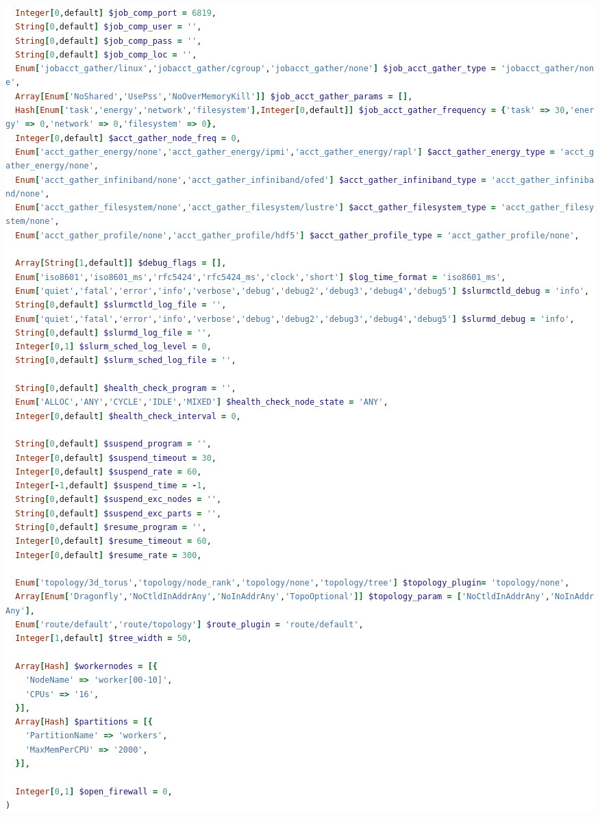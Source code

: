 ```ruby
  Integer[0,default] $job_comp_port = 6819,
  String[0,default] $job_comp_user = '',
  String[0,default] $job_comp_pass = '',
  String[0,default] $job_comp_loc = '',
  Enum['jobacct_gather/linux','jobacct_gather/cgroup','jobacct_gather/none'] $job_acct_gather_type = 'jobacct_gather/none',
  Array[Enum['NoShared','UsePss','NoOverMemoryKill']] $job_acct_gather_params = [],
  Hash[Enum['task','energy','network','filesystem'],Integer[0,default]] $job_acct_gather_frequency = {'task' => 30,'energy' => 0,'network' => 0,'filesystem' => 0},
  Integer[0,default] $acct_gather_node_freq = 0,
  Enum['acct_gather_energy/none','acct_gather_energy/ipmi','acct_gather_energy/rapl'] $acct_gather_energy_type = 'acct_gather_energy/none',
  Enum['acct_gather_infiniband/none','acct_gather_infiniband/ofed'] $acct_gather_infiniband_type = 'acct_gather_infiniband/none',
  Enum['acct_gather_filesystem/none','acct_gather_filesystem/lustre'] $acct_gather_filesystem_type = 'acct_gather_filesystem/none',
  Enum['acct_gather_profile/none','acct_gather_profile/hdf5'] $acct_gather_profile_type = 'acct_gather_profile/none',

  Array[String[1,default]] $debug_flags = [],
  Enum['iso8601','iso8601_ms','rfc5424','rfc5424_ms','clock','short'] $log_time_format = 'iso8601_ms',
  Enum['quiet','fatal','error','info','verbose','debug','debug2','debug3','debug4','debug5'] $slurmctld_debug = 'info',
  String[0,default] $slurmctld_log_file = '',
  Enum['quiet','fatal','error','info','verbose','debug','debug2','debug3','debug4','debug5'] $slurmd_debug = 'info',
  String[0,default] $slurmd_log_file = '',
  Integer[0,1] $slurm_sched_log_level = 0,
  String[0,default] $slurm_sched_log_file = '',

  String[0,default] $health_check_program = '',
  Enum['ALLOC','ANY','CYCLE','IDLE','MIXED'] $health_check_node_state = 'ANY',
  Integer[0,default] $health_check_interval = 0,

  String[0,default] $suspend_program = '',
  Integer[0,default] $suspend_timeout = 30,
  Integer[0,default] $suspend_rate = 60,
  Integer[-1,default] $suspend_time = -1,
  String[0,default] $suspend_exc_nodes = '',
  String[0,default] $suspend_exc_parts = '',
  String[0,default] $resume_program = '',
  Integer[0,default] $resume_timeout = 60,
  Integer[0,default] $resume_rate = 300,

  Enum['topology/3d_torus','topology/node_rank','topology/none','topology/tree'] $topology_plugin= 'topology/none',
  Array[Enum['Dragonfly','NoCtldInAddrAny','NoInAddrAny','TopoOptional']] $topology_param = ['NoCtldInAddrAny','NoInAddrAny'],
  Enum['route/default','route/topology'] $route_plugin = 'route/default',
  Integer[1,default] $tree_width = 50,

  Array[Hash] $workernodes = [{
    'NodeName' => 'worker[00-10]',
    'CPUs' => '16',
  }],
  Array[Hash] $partitions = [{
    'PartitionName' => 'workers',
    'MaxMemPerCPU' => '2000',
  }],

  Integer[0,1] $open_firewall = 0,
)
```